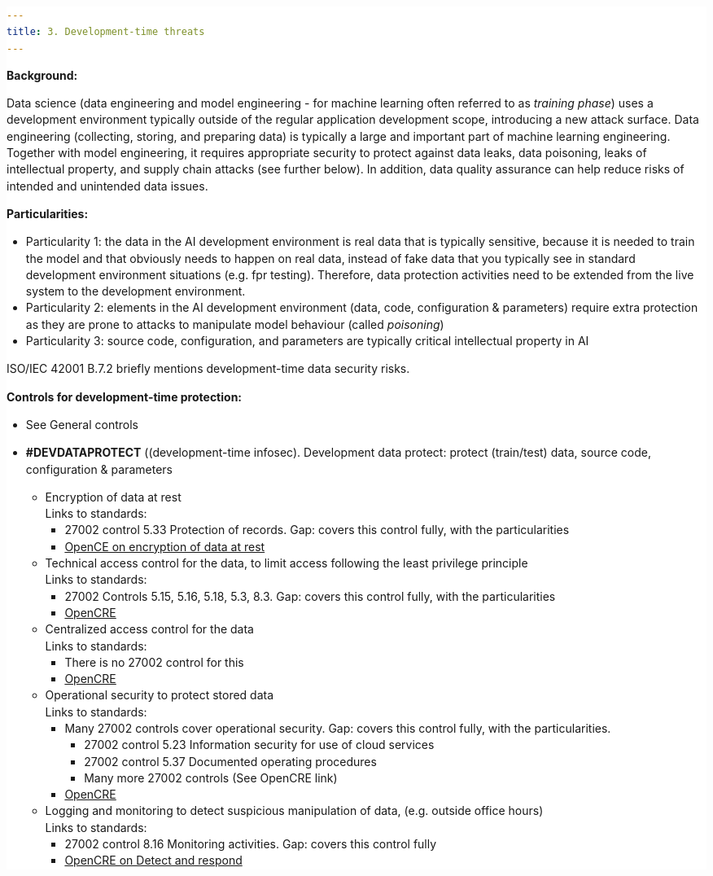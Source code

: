 ```yaml
---
title: 3. Development-time threats
---
```


**Background:**

Data science (data engineering and model engineering - for machine learning often referred to as _training phase_) uses a development environment typically outside of the regular application development scope, introducing a new attack surface. Data engineering (collecting, storing, and preparing data) is typically a large and important part of machine learning engineering. Together with model engineering, it requires appropriate security to protect against data leaks, data poisoning, leaks of intellectual property, and supply chain attacks (see further below). In addition, data quality assurance can help reduce risks of intended and unintended data issues.

**Particularities:**

- Particularity 1: the data in the AI development environment is real data that is typically sensitive, because it is needed to train the model and that obviously needs to happen on real data, instead of fake data that you typically see in standard development environment situations (e.g. fpr testing). Therefore, data protection activities need to be extended from the live system to the development environment.
- Particularity 2: elements in the AI development environment (data, code, configuration & parameters) require extra protection as they are prone to attacks to manipulate model behaviour (called _poisoning_)
- Particularity 3: source code, configuration, and parameters are typically critical intellectual property in AI

ISO/IEC 42001 B.7.2 briefly mentions development-time data security risks.

**Controls for development-time protection:**

- See General controls
- **#DEVDATAPROTECT** ((development-time infosec). Development data protect: protect (train/test) data, source code, configuration & parameters

  - Encryption of data at rest  
    Links to standards:
    - 27002 control 5.33 Protection of records. Gap: covers this control fully, with the particularities
    - [OpenCE on encryption of data at rest](https://www.opencre.org/cre/400-007)
  - Technical access control for the data, to limit access following the least privilege principle  
    Links to standards:
    - 27002 Controls 5.15, 5.16, 5.18, 5.3, 8.3. Gap: covers this control fully, with the particularities
    - [OpenCRE](https://www.opencre.org/cre/724-770)
  - Centralized access control for the data  
    Links to standards:
    - There is no 27002 control for this
    - [OpenCRE](https://www.opencre.org/cre/117-371)
  - Operational security to protect stored data  
    Links to standards:
    - Many 27002 controls cover operational security. Gap: covers this control fully, with the particularities.
      - 27002 control 5.23 Information security for use of cloud services
      - 27002 control 5.37 Documented operating procedures
      - Many more 27002 controls (See OpenCRE link)
    - [OpenCRE](https://www.opencre.org/cre/862-452)
  - Logging and monitoring to detect suspicious manipulation of data, (e.g. outside office hours)  
    Links to standards:
    - 27002 control 8.16 Monitoring activities. Gap: covers this control fully
    - [OpenCRE on Detect and respond](https://www.opencre.org/cre/887-750)
